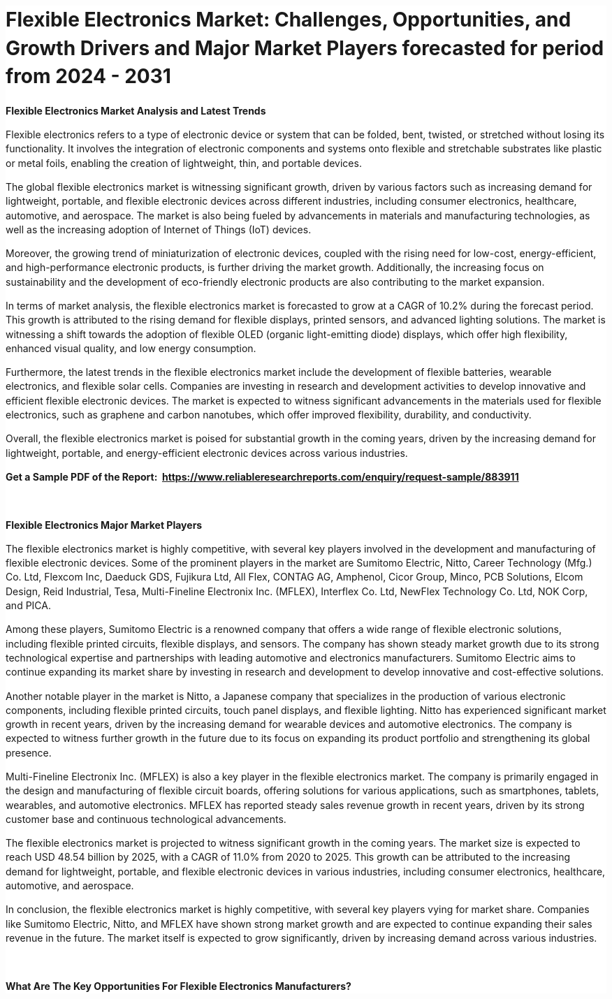 <p><h1>Flexible Electronics Market: Challenges, Opportunities, and Growth Drivers and Major Market Players forecasted for period from 2024 - 2031</h1></p><p><strong>Flexible Electronics Market Analysis and Latest Trends</strong></p>
<p><p>Flexible electronics refers to a type of electronic device or system that can be folded, bent, twisted, or stretched without losing its functionality. It involves the integration of electronic components and systems onto flexible and stretchable substrates like plastic or metal foils, enabling the creation of lightweight, thin, and portable devices.</p><p>The global flexible electronics market is witnessing significant growth, driven by various factors such as increasing demand for lightweight, portable, and flexible electronic devices across different industries, including consumer electronics, healthcare, automotive, and aerospace. The market is also being fueled by advancements in materials and manufacturing technologies, as well as the increasing adoption of Internet of Things (IoT) devices.</p><p>Moreover, the growing trend of miniaturization of electronic devices, coupled with the rising need for low-cost, energy-efficient, and high-performance electronic products, is further driving the market growth. Additionally, the increasing focus on sustainability and the development of eco-friendly electronic products are also contributing to the market expansion.</p><p>In terms of market analysis, the flexible electronics market is forecasted to grow at a CAGR of 10.2% during the forecast period. This growth is attributed to the rising demand for flexible displays, printed sensors, and advanced lighting solutions. The market is witnessing a shift towards the adoption of flexible OLED (organic light-emitting diode) displays, which offer high flexibility, enhanced visual quality, and low energy consumption.</p><p>Furthermore, the latest trends in the flexible electronics market include the development of flexible batteries, wearable electronics, and flexible solar cells. Companies are investing in research and development activities to develop innovative and efficient flexible electronic devices. The market is expected to witness significant advancements in the materials used for flexible electronics, such as graphene and carbon nanotubes, which offer improved flexibility, durability, and conductivity.</p><p>Overall, the flexible electronics market is poised for substantial growth in the coming years, driven by the increasing demand for lightweight, portable, and energy-efficient electronic devices across various industries.</p></p>
<p><strong>Get a Sample PDF of the Report:&nbsp; <a href="https://www.reliableresearchreports.com/enquiry/request-sample/883911">https://www.reliableresearchreports.com/enquiry/request-sample/883911</a></strong></p>
<p>&nbsp;</p>
<p><strong>Flexible Electronics Major Market Players</strong></p>
<p><p>The flexible electronics market is highly competitive, with several key players involved in the development and manufacturing of flexible electronic devices. Some of the prominent players in the market are Sumitomo Electric, Nitto, Career Technology (Mfg.) Co. Ltd, Flexcom Inc, Daeduck GDS, Fujikura Ltd, All Flex, CONTAG AG, Amphenol, Cicor Group, Minco, PCB Solutions, Elcom Design, Reid Industrial, Tesa, Multi-Fineline Electronix Inc. (MFLEX), Interflex Co. Ltd, NewFlex Technology Co. Ltd, NOK Corp, and PICA.</p><p>Among these players, Sumitomo Electric is a renowned company that offers a wide range of flexible electronic solutions, including flexible printed circuits, flexible displays, and sensors. The company has shown steady market growth due to its strong technological expertise and partnerships with leading automotive and electronics manufacturers. Sumitomo Electric aims to continue expanding its market share by investing in research and development to develop innovative and cost-effective solutions.</p><p>Another notable player in the market is Nitto, a Japanese company that specializes in the production of various electronic components, including flexible printed circuits, touch panel displays, and flexible lighting. Nitto has experienced significant market growth in recent years, driven by the increasing demand for wearable devices and automotive electronics. The company is expected to witness further growth in the future due to its focus on expanding its product portfolio and strengthening its global presence.</p><p>Multi-Fineline Electronix Inc. (MFLEX) is also a key player in the flexible electronics market. The company is primarily engaged in the design and manufacturing of flexible circuit boards, offering solutions for various applications, such as smartphones, tablets, wearables, and automotive electronics. MFLEX has reported steady sales revenue growth in recent years, driven by its strong customer base and continuous technological advancements.</p><p>The flexible electronics market is projected to witness significant growth in the coming years. The market size is expected to reach USD 48.54 billion by 2025, with a CAGR of 11.0% from 2020 to 2025. This growth can be attributed to the increasing demand for lightweight, portable, and flexible electronic devices in various industries, including consumer electronics, healthcare, automotive, and aerospace.</p><p>In conclusion, the flexible electronics market is highly competitive, with several key players vying for market share. Companies like Sumitomo Electric, Nitto, and MFLEX have shown strong market growth and are expected to continue expanding their sales revenue in the future. The market itself is expected to grow significantly, driven by increasing demand across various industries.</p></p>
<p>&nbsp;</p>
<p><strong>What Are The Key Opportunities For Flexible Electronics Manufacturers?</strong></p>
